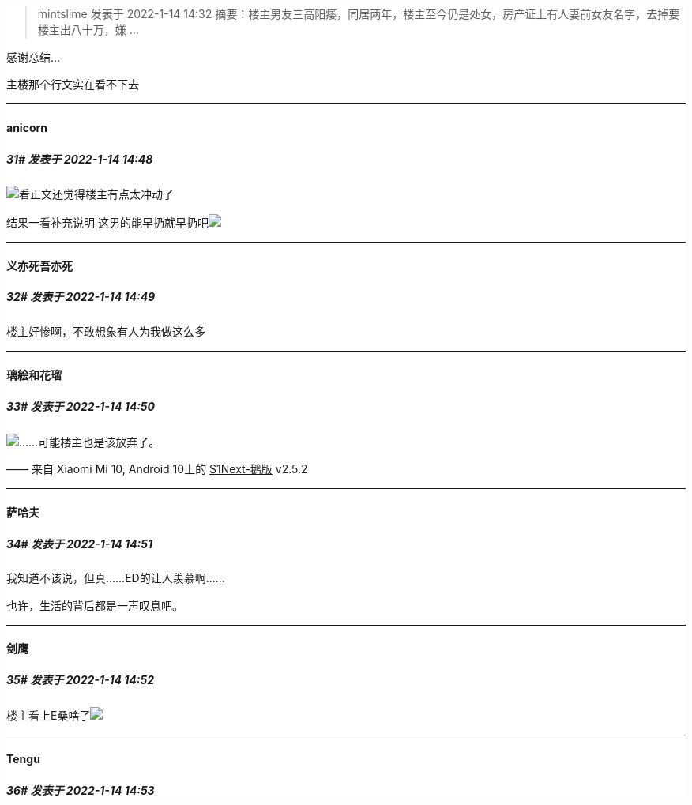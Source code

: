 <blockquote>mintslime 发表于 2022-1-14 14:32
摘要：楼主男友三高阳痿，同居两年，楼主至今仍是处女，房产证上有人妻前女友名字，去掉要楼主出八十万，嫌 ...</blockquote>
感谢总结…

主楼那个行文实在看不下去



*****

####  anicorn  
##### 31#       发表于 2022-1-14 14:48

<img src="https://static.saraba1st.com/image/smiley/face2017/067.png" referrerpolicy="no-referrer">看正文还觉得楼主有点太冲动了

结果一看补充说明 这男的能早扔就早扔吧<img src="https://static.saraba1st.com/image/smiley/face2017/067.png" referrerpolicy="no-referrer">

*****

####  义亦死吾亦死  
##### 32#       发表于 2022-1-14 14:49

楼主好惨啊，不敢想象有人为我做这么多

*****

####  璃絵和花瑠  
##### 33#       发表于 2022-1-14 14:50

<img src="https://static.saraba1st.com/image/smiley/face2017/001.png" referrerpolicy="no-referrer">……可能楼主也是该放弃了。

—— 来自 Xiaomi Mi 10, Android 10上的 [S1Next-鹅版](https://github.com/ykrank/S1-Next/releases) v2.5.2

*****

####  萨哈夫  
##### 34#       发表于 2022-1-14 14:51

我知道不该说，但真……ED的让人羡慕啊……

也许，生活的背后都是一声叹息吧。

*****

####  剑鹰  
##### 35#       发表于 2022-1-14 14:52

楼主看上E桑啥了<img src="https://static.saraba1st.com/image/smiley/face2017/004.gif" referrerpolicy="no-referrer">

*****

####  Tengu  
##### 36#       发表于 2022-1-14 14:53
